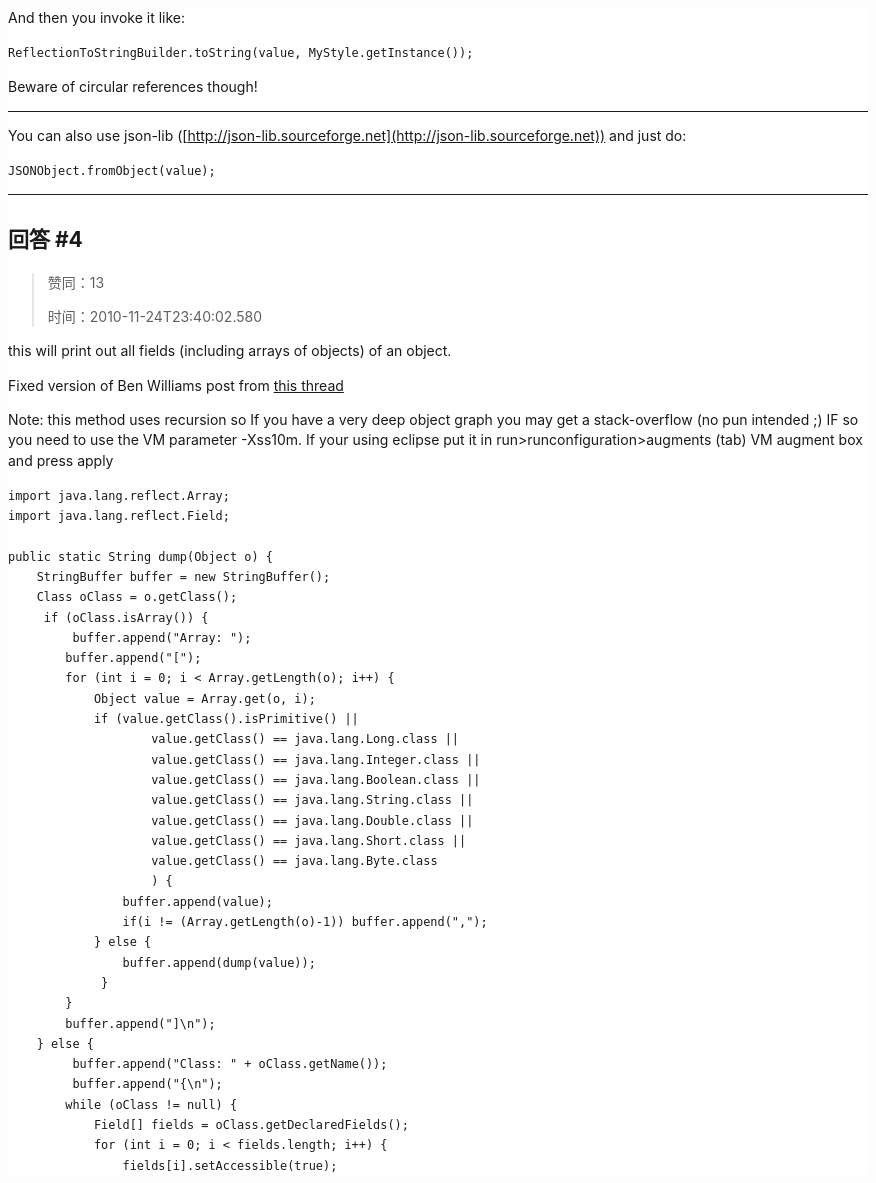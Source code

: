And then you invoke it like:

```
ReflectionToStringBuilder.toString(value, MyStyle.getInstance()); 
```

Beware of circular references though!

* * *

You can also use json-lib ([http://json-lib.sourceforge.net](http://json-lib.sourceforge.net)) and just do:

```
JSONObject.fromObject(value); 
```

* * *

## 回答 #4

> 赞同：13
> 
> 时间：2010-11-24T23:40:02.580

this will print out all fields (including arrays of objects) of an object.

Fixed version of Ben Williams post from [this thread](https://stackoverflow.com/questions/37628/what-is-reflection-and-why-is-it-useful)

Note: this method uses recursion so If you have a very deep object graph you may get a stack-overflow (no pun intended ;) IF so you need to use the VM parameter -Xss10m. If your using eclipse put it in run>runconfiguration>augments (tab) VM augment box and press apply

```
import java.lang.reflect.Array;
import java.lang.reflect.Field;

public static String dump(Object o) {
    StringBuffer buffer = new StringBuffer();
    Class oClass = o.getClass();
     if (oClass.isArray()) {
         buffer.append("Array: ");
        buffer.append("[");
        for (int i = 0; i < Array.getLength(o); i++) {
            Object value = Array.get(o, i);
            if (value.getClass().isPrimitive() ||
                    value.getClass() == java.lang.Long.class ||
                    value.getClass() == java.lang.Integer.class ||
                    value.getClass() == java.lang.Boolean.class ||
                    value.getClass() == java.lang.String.class ||
                    value.getClass() == java.lang.Double.class ||
                    value.getClass() == java.lang.Short.class ||
                    value.getClass() == java.lang.Byte.class
                    ) {
                buffer.append(value);
                if(i != (Array.getLength(o)-1)) buffer.append(",");
            } else {
                buffer.append(dump(value));
             }
        }
        buffer.append("]\n");
    } else {
         buffer.append("Class: " + oClass.getName());
         buffer.append("{\n");
        while (oClass != null) {
            Field[] fields = oClass.getDeclaredFields();
            for (int i = 0; i < fields.length; i++) {
                fields[i].setAccessible(true);
```